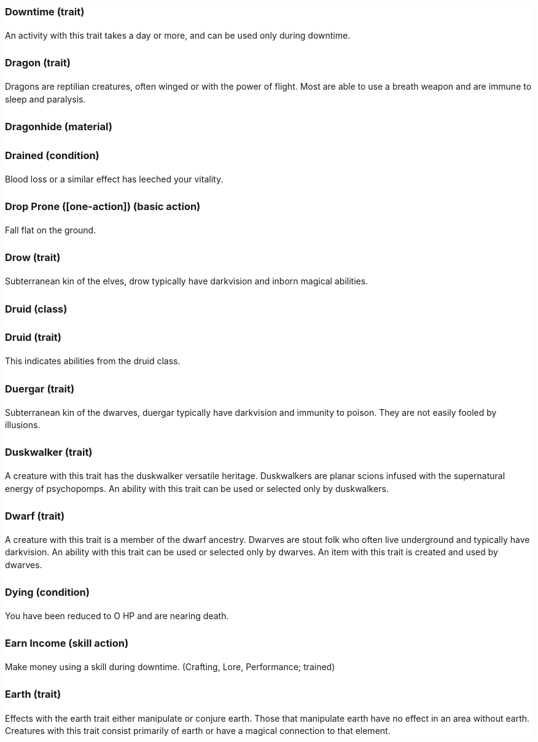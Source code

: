 ### Downtime (trait)
An activity with this trait takes a day or more, and can be used only during downtime.

### Dragon (trait)
Dragons are reptilian creatures, often winged or with the power of flight. Most are able to use a breath weapon and are immune to sleep and paralysis.

### Dragonhide (material)

### Drained (condition)
Blood loss or a similar effect has leeched your vitality.

### Drop Prone ([one-action]) (basic action)
Fall flat on the ground.

### Drow (trait)
Subterranean kin of the elves, drow typically have darkvision and inborn magical abilities.

### Druid (class)

### Druid (trait)
This indicates abilities from the druid class.

### Duergar (trait)
Subterranean kin of the dwarves, duergar typically have darkvision and immunity to poison. They are not easily fooled by illusions.

### Duskwalker (trait)
A creature with this trait has the duskwalker versatile heritage. Duskwalkers are planar scions infused with the supernatural energy of psychopomps. An ability with this trait can be used or selected only by duskwalkers.

### Dwarf (trait)
A creature with this trait is a member of the dwarf ancestry. Dwarves are stout folk who often live underground and typically have darkvision. An ability with this trait can be used or selected only by dwarves. An item with this trait is created and used by dwarves.

### Dying (condition)
You have been reduced to O HP and are nearing death.

### Earn Income (skill action)
Make money using a skill during downtime. (Crafting, Lore, Performance; trained)

### Earth (trait)
Effects with the earth trait either manipulate or conjure earth. Those that manipulate earth have no effect in an area without earth. Creatures with this trait consist primarily of earth or have a magical connection to that element.
